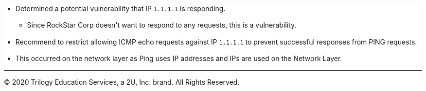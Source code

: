 - Determined a potential vulnerability that IP `1.1.1.1` is responding.

  - Since RockStar Corp doesn't want to respond to any requests, this is a vulnerability.

- Recommend to restrict allowing ICMP echo requests against IP `1.1.1.1` to prevent successful responses from PING requests.

- This occurred on the network layer as Ping uses IP addresses and IPs are used on the Network Layer.



---

© 2020 Trilogy Education Services, a 2U, Inc. brand. All Rights Reserved.
